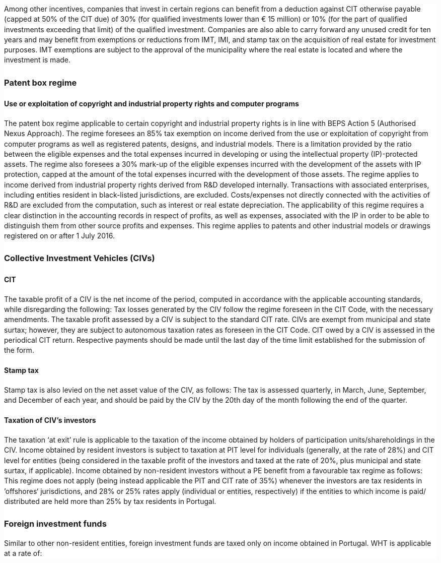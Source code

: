 Among other incentives, companies that invest in certain regions can benefit from a deduction against CIT otherwise payable (capped at 50% of the CIT due) of 30% (for qualified investments lower than € 15 million) or 10% (for the part of qualified investments exceeding that limit) of the qualified investment. Companies are also able to carry forward any unused credit for ten years and may benefit from exemptions or reductions from IMT, IMI, and stamp tax on the acquisition of real estate for investment purposes. IMT exemptions are subject to the approval of the municipality where the real estate is located and where the investment is made.
### Patent box regime
#### Use or exploitation of copyright and industrial property rights and computer programs
The patent box regime applicable to certain copyright and industrial property rights is in line with BEPS Action 5 (Authorised Nexus Approach). The regime foresees an 85% tax exemption on income derived from the use or exploitation of copyright from computer programs as well as registered patents, designs, and industrial models. There is a limitation provided by the ratio between the eligible expenses and the total expenses incurred in developing or using the intellectual property (IP)-protected assets. The regime also foresees a 30% mark-up of the eligible expenses incurred with the development of the assets with IP protection, capped at the amount of the total expenses incurred with the development of those assets. The regime applies to income derived from industrial property rights derived from R&D developed internally. Transactions with associated enterprises, including entities resident in black-listed jurisdictions, are excluded.
Costs/expenses not directly connected with the activities of R&D are excluded from the computation, such as interest or real estate depreciation.
The applicability of this regime requires a clear distinction in the accounting records in respect of profits, as well as expenses, associated with the IP in order to be able to distinguish them from other source profits and expenses.
This regime applies to patents and other industrial models or drawings registered on or after 1 July 2016.
### Collective Investment Vehicles (CIVs)
#### CIT
The taxable profit of a CIV is  the net income of the period, computed in accordance with the applicable accounting standards, while disregarding the following:
Tax losses generated by the CIV follow the regime foreseen in the CIT Code, with the necessary amendments.
The taxable profit assessed by a CIV is subject to the standard CIT rate. CIVs are exempt from municipal and state surtax; however, they are subject to autonomous taxation rates as foreseen in the CIT Code.
CIT owed by a CIV is assessed in the periodical CIT return. Respective payments should be made until the last day of the time limit established for the submission of the form.
#### Stamp tax
Stamp tax is also levied on the net asset value of the CIV, as follows:
The tax is assessed quarterly, in March, June, September, and December of each year, and should be paid by the CIV by the 20th day of the month following the end of the quarter.
#### Taxation of CIV’s investors
The taxation ‘at exit’ rule is applicable to the taxation of the income obtained by holders of participation units/shareholdings in the CIV.
Income obtained by resident investors is subject to taxation at PIT level for individuals (generally, at the rate of 28%) and CIT level for entities (being considered in the taxable profit of the investors and taxed at the rate of 20%, plus municipal and state surtax, if applicable).
Income obtained by non-resident investors without a PE benefit from a favourable tax regime as follows:
This regime does not apply (being instead applicable the PIT and CIT rate of 35%) whenever the investors are tax residents in ’offshores‘ jurisdictions, and 28% or 25% rates apply (individual or entities, respectively) if the entities to which income is paid/ distributed are held more than 25% by tax residents in Portugal.
### Foreign investment funds
Similar to other non-resident entities, foreign investment funds are taxed only on income obtained in Portugal.
WHT is applicable at a rate of: